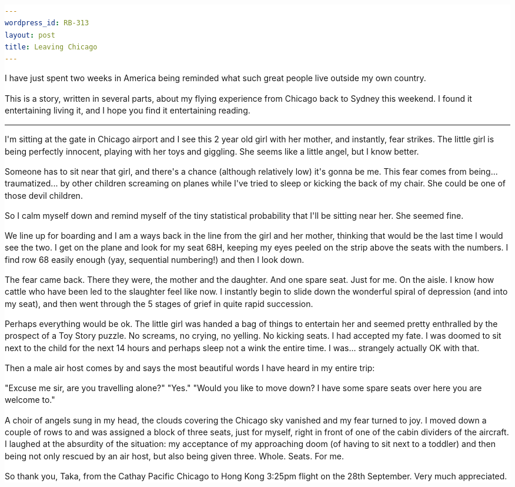 ```yaml
--- 
wordpress_id: RB-313
layout: post
title: Leaving Chicago
---
```


I have just spent two weeks in America being reminded what such great people live outside my own country.

This is a story, written in several parts, about my flying experience from Chicago back to Sydney this weekend. I found it entertaining living it, and I hope you find it entertaining reading.

---

I'm sitting at the gate in Chicago airport and I see this 2 year old girl with her mother, and instantly, fear strikes. The little girl is being perfectly innocent, playing with her toys and giggling. She seems like a little angel, but I know better.

Someone has to sit near that girl, and there's a chance (although relatively low) it's gonna be me. This fear comes from being... traumatized... by other children screaming on planes while I've tried to sleep or kicking the back of my chair. She could be one of those devil children.

So I calm myself down and remind myself of the tiny statistical probability that I'll be sitting near her. She seemed fine.

We line up for boarding and I am a ways back in the line from the girl and her mother, thinking that would be the last time I would see the two. I get on the plane and look for my seat 68H, keeping my eyes peeled on the strip above the seats with the numbers. I find row 68 easily enough (yay, sequential numbering!) and then I look down.

The fear came back. There they were, the mother and the daughter. And one spare seat. Just for me. On the aisle. I know how cattle who have been led to the slaughter feel like now. I instantly begin to slide down the wonderful spiral of depression (and into my seat), and then went through the 5 stages of grief in quite rapid succession.

Perhaps everything would be ok. The little girl was handed a bag of things to entertain her and seemed pretty enthralled by the prospect of a Toy Story puzzle. No screams, no crying, no yelling. No kicking seats. I had accepted my fate. I was doomed to sit next to the child for the next 14 hours and perhaps sleep not a wink the entire time. I was... strangely actually OK with that.

Then a male air host comes by and says the most beautiful words I have heard in my entire trip:

"Excuse me sir, are you travelling alone?"
"Yes."
"Would you like to move down? I have some spare seats over here you are welcome to."

A choir of angels sung in my head, the clouds covering the Chicago sky vanished and my fear turned to joy. I moved down a couple of rows to and was assigned a block of three seats, just for myself, right in front of one of the cabin dividers of the aircraft. I laughed at the absurdity of the situation: my acceptance of my approaching doom (of having to sit next to a toddler) and then being not only rescued by an air host, but also being given three. Whole. Seats. For me.

So thank you, Taka, from the Cathay Pacific Chicago to Hong Kong 3:25pm flight on the 28th September. Very much appreciated.
